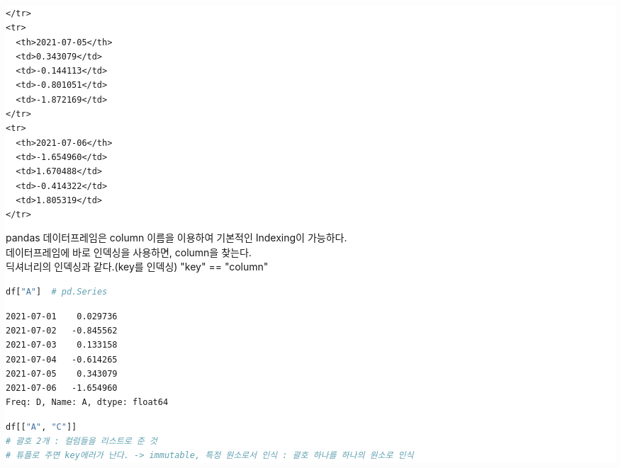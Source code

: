     </tr>
    <tr>
      <th>2021-07-05</th>
      <td>0.343079</td>
      <td>-0.144113</td>
      <td>-0.801051</td>
      <td>-1.872169</td>
    </tr>
    <tr>
      <th>2021-07-06</th>
      <td>-1.654960</td>
      <td>1.670488</td>
      <td>-0.414322</td>
      <td>1.805319</td>
    </tr>
  </tbody>
</table>
</div>



pandas 데이터프레임은 column 이름을 이용하여 기본적인 Indexing이 가능하다.<br>
데이터프레임에 바로 인덱싱을 사용하면, column을 찾는다.<br> 
딕셔너리의 인덱싱과 같다.(key를 인덱싱) "key" == "column"


```python
df["A"]  # pd.Series 
```




    2021-07-01    0.029736
    2021-07-02   -0.845562
    2021-07-03    0.133158
    2021-07-04   -0.614265
    2021-07-05    0.343079
    2021-07-06   -1.654960
    Freq: D, Name: A, dtype: float64




```python
df[["A", "C"]]  
# 괄호 2개 : 컬럼들을 리스트로 준 것 
# 튜플로 주면 key에러가 난다. -> immutable, 특정 원소로서 인식 : 괄호 하나를 하나의 원소로 인식
```




<div>
<style scoped>
    .dataframe tbody tr th:only-of-type {
        vertical-align: middle;
    }

    .dataframe tbody tr th {
        vertical-align: top;
    }
